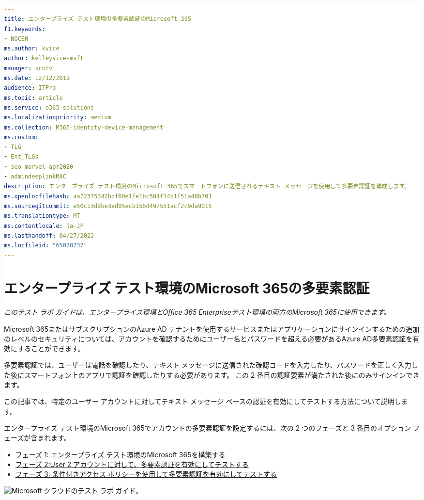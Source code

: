 ```yaml
---
title: エンタープライズ テスト環境の多要素認証のMicrosoft 365
f1.keywords:
- NOCSH
ms.author: kvice
author: kelleyvice-msft
manager: scotv
ms.date: 12/12/2019
audience: ITPro
ms.topic: article
ms.service: o365-solutions
ms.localizationpriority: medium
ms.collection: M365-identity-device-management
ms.custom:
- TLG
- Ent_TLGs
- seo-marvel-apr2020
- admindeeplinkMAC
description: エンタープライズ テスト環境のMicrosoft 365でスマートフォンに送信されるテキスト メッセージを使用して多要素認証を構成します。
ms.openlocfilehash: aa72375342bdf60e1fe1bc504f14b1f51a48b701
ms.sourcegitcommit: e50c13d9be3ed05ecb156d497551acf2c9da9015
ms.translationtype: MT
ms.contentlocale: ja-JP
ms.lasthandoff: 04/27/2022
ms.locfileid: "65078737"
---
```

# <a name="multi-factor-authentication-for-your-microsoft-365-for-enterprise-test-environment"></a>エンタープライズ テスト環境のMicrosoft 365の多要素認証

*このテスト ラボ ガイドは、エンタープライズ環境とOffice 365 Enterpriseテスト環境の両方のMicrosoft 365に使用できます。*

Microsoft 365またはサブスクリプションのAzure AD テナントを使用するサービスまたはアプリケーションにサインインするための追加のレベルのセキュリティについては、アカウントを確認するためにユーザー名とパスワードを超える必要があるAzure AD多要素認証を有効にすることができます。

多要素認証では、ユーザーは電話を確認したり、テキスト メッセージに送信された確認コードを入力したり、パスワードを正しく入力した後にスマートフォン上のアプリで認証を確認したりする必要があります。 この 2 番目の認証要素が満たされた後にのみサインインできます。
  
この記事では、特定のユーザー アカウントに対してテキスト メッセージ ベースの認証を有効にしてテストする方法について説明します。
  
エンタープライズ テスト環境のMicrosoft 365でアカウントの多要素認証を設定するには、次の 2 つのフェーズと 3 番目のオプション フェーズが含まれます。
- [フェーズ 1: エンタープライズ テスト環境のMicrosoft 365を構築する](#phase-1-build-out-your-microsoft-365-for-enterprise-test-environment)
- [フェーズ 2:User 2 アカウントに対して、多要素認証を有効にしてテストする](#phase-2-enable-and-test-multi-factor-authentication-for-the-user-2-account)
- [フェーズ 3: 条件付きアクセス ポリシーを使用して多要素認証を有効にしてテストする](#phase-3-enable-and-test-multi-factor-authentication-with-a-conditional-access-policy)

![Microsoft クラウドのテスト ラボ ガイド。](../media/m365-enterprise-test-lab-guides/cloud-tlg-icon.png) 
    